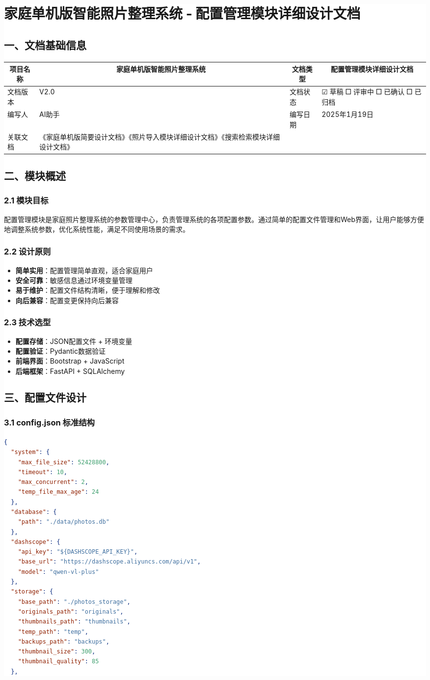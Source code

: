 # 家庭单机版智能照片整理系统 - 配置管理模块详细设计文档

## 一、文档基础信息

| 项目名称 | 家庭单机版智能照片整理系统 | 文档类型 | 配置管理模块详细设计文档 |
| -------- | ------------------------- | -------- | ----------------------- |
| 文档版本 | V2.0 | 文档状态 | ☑ 草稿 □ 评审中 □ 已确认 □ 已归档 |
| 编写人 | AI助手 | 编写日期 | 2025年1月19日 |
| 关联文档 | 《家庭单机版简要设计文档》《照片导入模块详细设计文档》《搜索检索模块详细设计文档》 | | |

## 二、模块概述

### 2.1 模块目标

配置管理模块是家庭照片整理系统的参数管理中心，负责管理系统的各项配置参数。通过简单的配置文件管理和Web界面，让用户能够方便地调整系统参数，优化系统性能，满足不同使用场景的需求。

### 2.2 设计原则

- **简单实用**：配置管理简单直观，适合家庭用户
- **安全可靠**：敏感信息通过环境变量管理
- **易于维护**：配置文件结构清晰，便于理解和修改
- **向后兼容**：配置变更保持向后兼容

### 2.3 技术选型

- **配置存储**：JSON配置文件 + 环境变量
- **配置验证**：Pydantic数据验证
- **前端界面**：Bootstrap + JavaScript
- **后端框架**：FastAPI + SQLAlchemy

## 三、配置文件设计

### 3.1 config.json 标准结构

```json
{
  "system": {
    "max_file_size": 52428800,
    "timeout": 10,
    "max_concurrent": 2,
    "temp_file_max_age": 24
  },
  "database": {
    "path": "./data/photos.db"
  },
  "dashscope": {
    "api_key": "${DASHSCOPE_API_KEY}",
    "base_url": "https://dashscope.aliyuncs.com/api/v1",
    "model": "qwen-vl-plus"
  },
  "storage": {
    "base_path": "./photos_storage",
    "originals_path": "originals",
    "thumbnails_path": "thumbnails",
    "temp_path": "temp",
    "backups_path": "backups",
    "thumbnail_size": 300,
    "thumbnail_quality": 85
  },
```